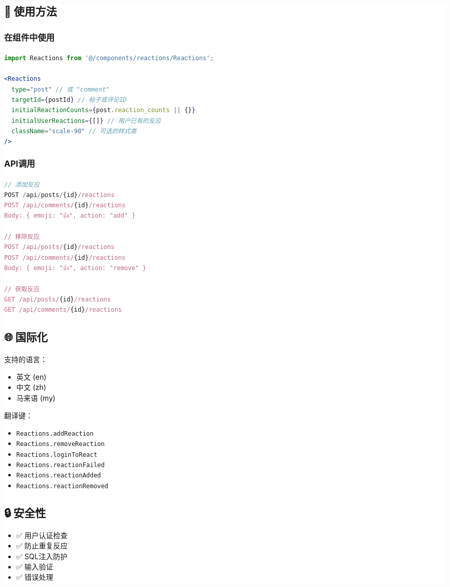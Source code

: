 ## 🎯 使用方法

### 在组件中使用
```jsx
import Reactions from '@/components/reactions/Reactions';

<Reactions
  type="post" // 或 "comment"
  targetId={postId} // 帖子或评论ID
  initialReactionCounts={post.reaction_counts || {}}
  initialUserReactions={[]} // 用户已有的反应
  className="scale-90" // 可选的样式类
/>
```

### API调用
```javascript
// 添加反应
POST /api/posts/{id}/reactions
POST /api/comments/{id}/reactions
Body: { emoji: "👍", action: "add" }

// 移除反应
POST /api/posts/{id}/reactions
POST /api/comments/{id}/reactions
Body: { emoji: "👍", action: "remove" }

// 获取反应
GET /api/posts/{id}/reactions
GET /api/comments/{id}/reactions
```

## 🌐 国际化

支持的语言：
- 英文 (en)
- 中文 (zh)
- 马来语 (my)

翻译键：
- `Reactions.addReaction`
- `Reactions.removeReaction`
- `Reactions.loginToReact`
- `Reactions.reactionFailed`
- `Reactions.reactionAdded`
- `Reactions.reactionRemoved`

## 🔒 安全性

- ✅ 用户认证检查
- ✅ 防止重复反应
- ✅ SQL注入防护
- ✅ 输入验证
- ✅ 错误处理
